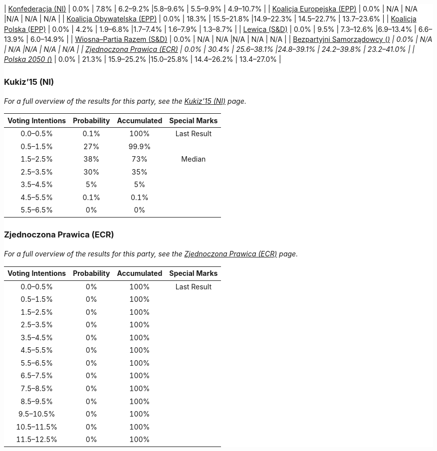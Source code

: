 | <a href="#konfederacja-(ni)">Konfederacja (NI)</a> | 0.0% | 7.8% | 6.2–9.2% |5.8–9.6% | 5.5–9.9% | 4.9–10.7% |
| <a href="#koalicja-europejska-(epp)">Koalicja Europejska (EPP)</a> | 0.0% | N/A | N/A |N/A | N/A | N/A |
| <a href="#koalicja-obywatelska-(epp)">Koalicja Obywatelska (EPP)</a> | 0.0% | 18.3% | 15.5–21.8% |14.9–22.3% | 14.5–22.7% | 13.7–23.6% |
| <a href="#koalicja-polska-(epp)">Koalicja Polska (EPP)</a> | 0.0% | 4.2% | 1.9–6.8% |1.7–7.4% | 1.6–7.9% | 1.3–8.7% |
| <a href="#lewica-(s&d)">Lewica (S&D)</a> | 0.0% | 9.5% | 7.3–12.6% |6.9–13.4% | 6.6–13.9% | 6.0–14.9% |
| <a href="#wiosna–partia-razem-(s&d)">Wiosna–Partia Razem (S&D)</a> | 0.0% | N/A | N/A |N/A | N/A | N/A |
| <a href="#bezpartyjni-samorządowcy-(*)">Bezpartyjni Samorządowcy (*)</a> | 0.0% | N/A | N/A |N/A | N/A | N/A |
| <a href="#zjednoczona-prawica-(ecr)">Zjednoczona Prawica (ECR)</a> | 0.0% | 30.4% | 25.6–38.1% |24.8–39.1% | 24.2–39.8% | 23.2–41.0% |
| <a href="#polska-2050-(*)">Polska 2050 (*)</a> | 0.0% | 21.3% | 15.9–25.2% |15.0–25.8% | 14.4–26.2% | 13.4–27.0% |

### Kukiz’15 (NI)

*For a full overview of the results for this party, see the [Kukiz’15 (NI)](party-kukiz’15ni.html) page.*

| Voting Intentions | Probability | Accumulated | Special Marks |
|:-----------------:|:-----------:|:-----------:|:-------------:|
| 0.0–0.5% | 0.1% | 100% | Last Result |
| 0.5–1.5% | 27% | 99.9% |  |
| 1.5–2.5% | 38% | 73% | Median |
| 2.5–3.5% | 30% | 35% |  |
| 3.5–4.5% | 5% | 5% |  |
| 4.5–5.5% | 0.1% | 0.1% |  |
| 5.5–6.5% | 0% | 0% |  |

### Zjednoczona Prawica (ECR)

*For a full overview of the results for this party, see the [Zjednoczona Prawica (ECR)](party-zjednoczonaprawicaecr.html) page.*

| Voting Intentions | Probability | Accumulated | Special Marks |
|:-----------------:|:-----------:|:-----------:|:-------------:|
| 0.0–0.5% | 0% | 100% | Last Result |
| 0.5–1.5% | 0% | 100% |  |
| 1.5–2.5% | 0% | 100% |  |
| 2.5–3.5% | 0% | 100% |  |
| 3.5–4.5% | 0% | 100% |  |
| 4.5–5.5% | 0% | 100% |  |
| 5.5–6.5% | 0% | 100% |  |
| 6.5–7.5% | 0% | 100% |  |
| 7.5–8.5% | 0% | 100% |  |
| 8.5–9.5% | 0% | 100% |  |
| 9.5–10.5% | 0% | 100% |  |
| 10.5–11.5% | 0% | 100% |  |
| 11.5–12.5% | 0% | 100% |  |
